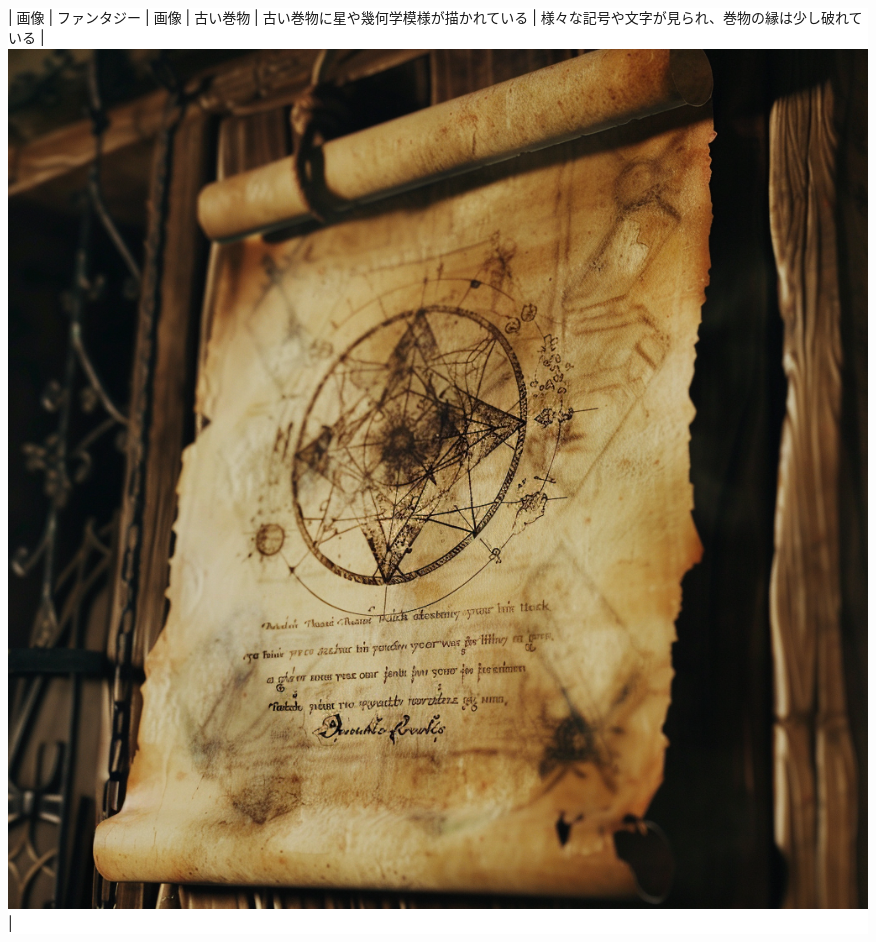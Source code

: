 | 画像 | ファンタジー | 画像 | 古い巻物 | 古い巻物に星や幾何学模様が描かれている | 様々な記号や文字が見られ、巻物の縁は少し破れている | [![古い巻物](./dai4697_A_job_posting_written_in_crystal_ink_on_an_old_parchmen_a6706f0f-5035-487e-9d77-b8a219e57979.png)](./dai4697_A_job_posting_written_in_crystal_ink_on_an_old_parchmen_a6706f0f-5035-487e-9d77-b8a219e57979.png) |